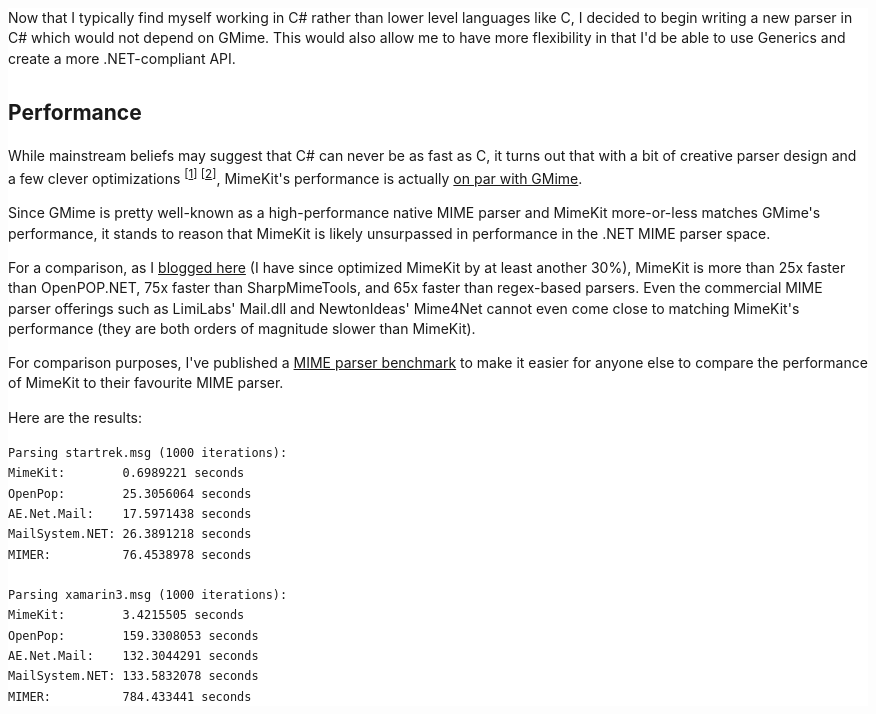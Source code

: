 Now that I typically find myself working in C# rather than lower level languages like C, I decided to
begin writing a new parser in C# which would not depend on GMime. This would also allow me to have more
flexibility in that I'd be able to use Generics and create a more .NET-compliant API.

## Performance

While mainstream beliefs may suggest that C# can never be as fast as C, it turns out that with a bit of creative
parser design and a few clever optimizations 
<sup>[[1](http://jeffreystedfast.blogspot.com/2013/09/optimization-tips-tricks-used-by.html)]
[[2](http://jeffreystedfast.blogspot.com/2013/10/optimization-tips-tricks-used-by.html)]</sup>, MimeKit's
performance is actually [on par with GMime](http://jeffreystedfast.blogspot.com/2014/03/gmime-gets-speed-boost.html).

Since GMime is pretty well-known as a high-performance native MIME parser and MimeKit more-or-less matches GMime's
performance, it stands to reason that MimeKit is likely unsurpassed in performance in the .NET MIME parser space.

For a comparison, as I [blogged here](http://jeffreystedfast.blogspot.com/2013/10/optimization-tips-tricks-used-by.html)
(I have since optimized MimeKit by at least another 30%), MimeKit is more than 25x faster than OpenPOP.NET, 75x
faster than SharpMimeTools, and 65x faster than regex-based parsers. Even the commercial MIME parser offerings such
as LimiLabs' Mail.dll and NewtonIdeas' Mime4Net cannot even come close to matching MimeKit's performance (they are
both orders of magnitude slower than MimeKit).

For comparison purposes, I've published a [MIME parser benchmark](https://github.com/jstedfast/MimeParserBenchmark)
to make it easier for anyone else to compare the performance of MimeKit to their favourite MIME parser.

Here are the results:

```
Parsing startrek.msg (1000 iterations):
MimeKit:        0.6989221 seconds
OpenPop:        25.3056064 seconds
AE.Net.Mail:    17.5971438 seconds
MailSystem.NET: 26.3891218 seconds
MIMER:          76.4538978 seconds

Parsing xamarin3.msg (1000 iterations):
MimeKit:        3.4215505 seconds
OpenPop:        159.3308053 seconds
AE.Net.Mail:    132.3044291 seconds
MailSystem.NET: 133.5832078 seconds
MIMER:          784.433441 seconds
```
